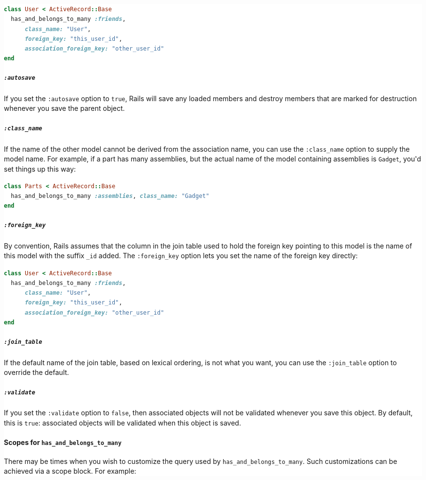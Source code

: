 ```ruby
class User < ActiveRecord::Base
  has_and_belongs_to_many :friends,
      class_name: "User",
      foreign_key: "this_user_id",
      association_foreign_key: "other_user_id"
end
```

##### `:autosave`

If you set the `:autosave` option to `true`, Rails will save any loaded members and destroy members that are marked for destruction whenever you save the parent object.

##### `:class_name`

If the name of the other model cannot be derived from the association name, you can use the `:class_name` option to supply the model name. For example, if a part has many assemblies, but the actual name of the model containing assemblies is `Gadget`, you'd set things up this way:

```ruby
class Parts < ActiveRecord::Base
  has_and_belongs_to_many :assemblies, class_name: "Gadget"
end
```

##### `:foreign_key`

By convention, Rails assumes that the column in the join table used to hold the foreign key pointing to this model is the name of this model with the suffix `_id` added. The `:foreign_key` option lets you set the name of the foreign key directly:

```ruby
class User < ActiveRecord::Base
  has_and_belongs_to_many :friends,
      class_name: "User",
      foreign_key: "this_user_id",
      association_foreign_key: "other_user_id"
end
```

##### `:join_table`

If the default name of the join table, based on lexical ordering, is not what you want, you can use the `:join_table` option to override the default.

##### `:validate`

If you set the `:validate` option to `false`, then associated objects will not be validated whenever you save this object. By default, this is `true`: associated objects will be validated when this object is saved.

#### Scopes for `has_and_belongs_to_many`

There may be times when you wish to customize the query used by `has_and_belongs_to_many`. Such customizations can be achieved via a scope block. For example:

